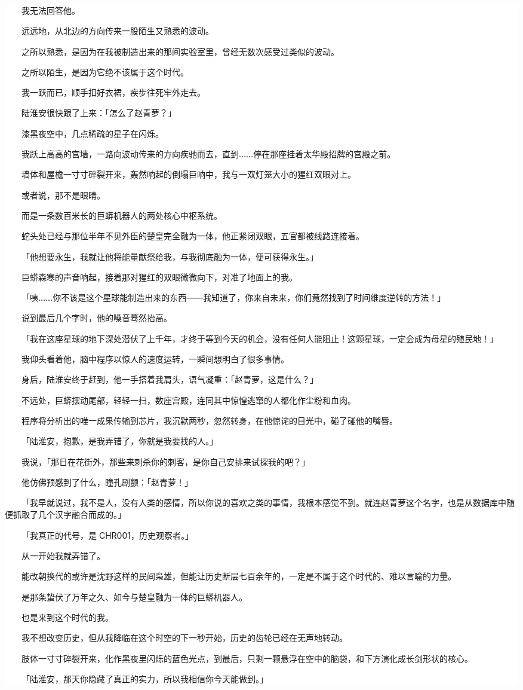 &emsp;&emsp;我无法回答他。  
  
&emsp;&emsp;远远地，从北边的方向传来一股陌生又熟悉的波动。  
  
&emsp;&emsp;之所以熟悉，是因为在我被制造出来的那间实验室里，曾经无数次感受过类似的波动。  
  
&emsp;&emsp;之所以陌生，是因为它绝不该属于这个时代。  
  
&emsp;&emsp;我一跃而已，顺手扣好衣裙，疾步往死牢外走去。  
  
&emsp;&emsp;陆淮安很快跟了上来：「怎么了赵青萝？」  
  
&emsp;&emsp;漆黑夜空中，几点稀疏的星子在闪烁。  
  
&emsp;&emsp;我跃上高高的宫墙，一路向波动传来的方向疾驰而去，直到……停在那座挂着太华殿招牌的宫殿之前。  
  
&emsp;&emsp;墙体和屋檐一寸寸碎裂开来，轰然响起的倒塌巨响中，我与一双灯笼大小的猩红双眼对上。  
  
&emsp;&emsp;或者说，那不是眼睛。  
  
&emsp;&emsp;而是一条数百米长的巨蟒机器人的两处核心中枢系统。  
  
&emsp;&emsp;蛇头处已经与那位半年不见外臣的楚皇完全融为一体，他正紧闭双眼，五官都被线路连接着。  
  
&emsp;&emsp;「他想要永生，我就让他将能量献祭给我，与我彻底融为一体，便可获得永生。」  
  
&emsp;&emsp;巨蟒森寒的声音响起，接着那对猩红的双眼微微向下，对准了地面上的我。  
  
&emsp;&emsp;「咦……你不该是这个星球能制造出来的东西——我知道了，你来自未来，你们竟然找到了时间维度逆转的方法！」  
  
&emsp;&emsp;说到最后几个字时，他的嗓音蓦然抬高。  
  
&emsp;&emsp;「我在这座星球的地下深处潜伏了上千年，才终于等到今天的机会，没有任何人能阻止！这颗星球，一定会成为母星的殖民地！」  
  
&emsp;&emsp;我仰头看着他，脑中程序以惊人的速度运转，一瞬间想明白了很多事情。  
  
&emsp;&emsp;身后，陆淮安终于赶到，他一手搭着我肩头，语气凝重：「赵青萝，这是什么？」  
  
&emsp;&emsp;不远处，巨蟒摆动尾部，轻轻一扫，数座宫殿，连同其中惊惶逃窜的人都化作尘粉和血肉。  
  
&emsp;&emsp;程序将分析出的唯一成果传输到芯片，我沉默两秒，忽然转身，在他惊诧的目光中，碰了碰他的嘴唇。  
  
&emsp;&emsp;「陆淮安，抱歉，是我弄错了，你就是我要找的人。」  
  
&emsp;&emsp;我说，「那日在花街外，那些来刺杀你的刺客，是你自己安排来试探我的吧？」  
  
&emsp;&emsp;他仿佛预感到了什么，瞳孔剧颤：「赵青萝！」  
  
&emsp;&emsp;「我早就说过，我不是人，没有人类的感情，所以你说的喜欢之类的事情，我根本感觉不到。就连赵青萝这个名字，也是从数据库中随便抓取了几个汉字融合而成的。」  
  
&emsp;&emsp;「我真正的代号，是 CHR001，历史观察者。」  
  
&emsp;&emsp;从一开始我就弄错了。  
  
&emsp;&emsp;能改朝换代的或许是沈野这样的民间枭雄，但能让历史断层七百余年的，一定是不属于这个时代的、难以言喻的力量。  
  
&emsp;&emsp;是那条蛰伏了万年之久、如今与楚皇融为一体的巨蟒机器人。  
  
&emsp;&emsp;也是来到这个时代的我。  
  
&emsp;&emsp;我不想改变历史，但从我降临在这个时空的下一秒开始，历史的齿轮已经在无声地转动。  
  
&emsp;&emsp;肢体一寸寸碎裂开来，化作黑夜里闪烁的蓝色光点，到最后，只剩一颗悬浮在空中的脑袋，和下方演化成长剑形状的核心。  
  
&emsp;&emsp;「陆淮安，那天你隐藏了真正的实力，所以我相信你今天能做到。」  
  